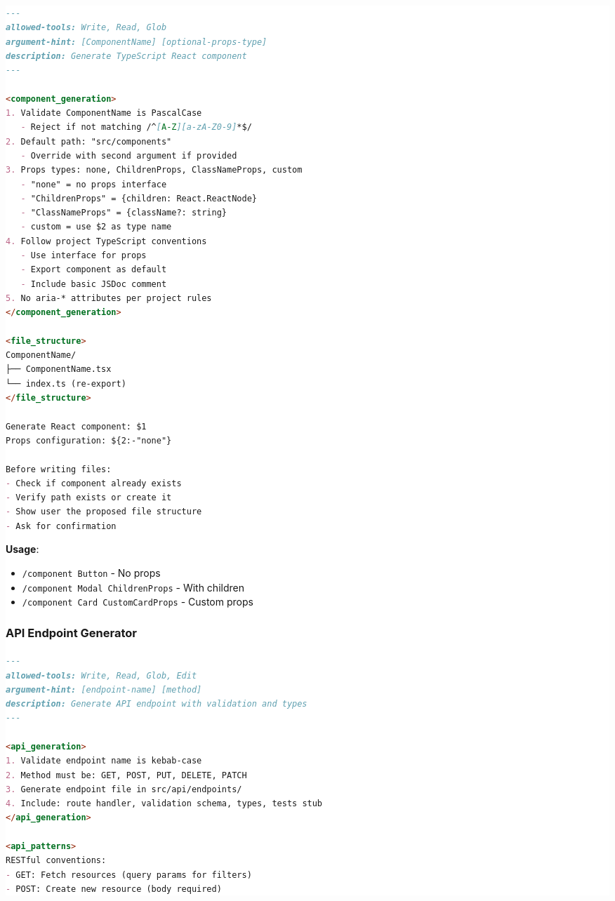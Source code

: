 ```markdown
---
allowed-tools: Write, Read, Glob
argument-hint: [ComponentName] [optional-props-type]
description: Generate TypeScript React component
---

<component_generation>
1. Validate ComponentName is PascalCase
   - Reject if not matching /^[A-Z][a-zA-Z0-9]*$/
2. Default path: "src/components"
   - Override with second argument if provided
3. Props types: none, ChildrenProps, ClassNameProps, custom
   - "none" = no props interface
   - "ChildrenProps" = {children: React.ReactNode}
   - "ClassNameProps" = {className?: string}
   - custom = use $2 as type name
4. Follow project TypeScript conventions
   - Use interface for props
   - Export component as default
   - Include basic JSDoc comment
5. No aria-* attributes per project rules
</component_generation>

<file_structure>
ComponentName/
├── ComponentName.tsx
└── index.ts (re-export)
</file_structure>

Generate React component: $1
Props configuration: ${2:-"none"}

Before writing files:
- Check if component already exists
- Verify path exists or create it
- Show user the proposed file structure
- Ask for confirmation
```

**Usage**:
- `/component Button` - No props
- `/component Modal ChildrenProps` - With children
- `/component Card CustomCardProps` - Custom props

### API Endpoint Generator

```markdown
---
allowed-tools: Write, Read, Glob, Edit
argument-hint: [endpoint-name] [method]
description: Generate API endpoint with validation and types
---

<api_generation>
1. Validate endpoint name is kebab-case
2. Method must be: GET, POST, PUT, DELETE, PATCH
3. Generate endpoint file in src/api/endpoints/
4. Include: route handler, validation schema, types, tests stub
</api_generation>

<api_patterns>
RESTful conventions:
- GET: Fetch resources (query params for filters)
- POST: Create new resource (body required)
```